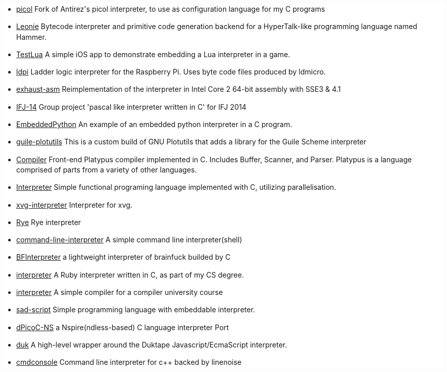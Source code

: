 - [picol](https://github.com/andersonsp/picol)
Fork of Antirez's picol interpreter, to use as configuration language for my C programs

- [Leonie](https://github.com/uliwitness/Leonie)
Bytecode interpreter and primitive code generation backend for a HyperTalk-like programming language named Hammer.

- [TestLua](https://github.com/indiejames/TestLua)
A simple iOS app to demonstrate embedding a Lua interpreter in a game.

- [ldpi](https://github.com/butcherg/ldpi)
Ladder logic interpreter for the Raspberry Pi.  Uses byte code files produced by ldmicro.

- [exhaust-asm](https://github.com/angavrilov/exhaust-asm)
Reimplementation of the interpreter in Intel Core 2 64-bit assembly with SSE3 & 4.1

- [IFJ-14](https://github.com/vmasek/IFJ-14)
Group project 'pascal like interpreter written in C' for IFJ 2014

- [EmbeddedPython](https://github.com/camburn/EmbeddedPython)
An example of an embedded python interpreter in a C program.

- [guile-plotutils](https://github.com/spk121/guile-plotutils)
This is a custom build of GNU Plotutils that adds a library for the Guile Scheme interpreter

- [Compiler](https://github.com/NFestoso/Compiler)
Front-end Platypus compiler implemented in C. Includes Buffer, Scanner, and Parser. Platypus is a language comprised of parts from a variety of other languages.

- [Interpreter](https://github.com/dengh/Interpreter)
Simple functional programing language implemented with C, utilizing parallelisation.

- [xvg-interpreter](https://github.com/dhananjay92/xvg-interpreter)
Interpreter for xvg.

- [Rye](https://github.com/Krypton-Project/Rye)
Rye interpreter

- [command-line-interpreter](https://github.com/szholdiyarov/command-line-interpreter)
A simple command line interpreter(shell)

- [BFInterpreter](https://github.com/iceflying/BFInterpreter)
a lightweight interpreter of brainfuck builded by C

- [interpreter](https://github.com/MattRyder/interpreter)
A Ruby interpreter written in C, as part of my CS degree.

- [interpreter](https://github.com/BernhardPosselt/interpreter)
A simple compiler for a compiler university course

- [sad-script](https://github.com/electroly/sad-script)
Simple programming language with embeddable interpreter.

- [dPicoC-NS](https://github.com/AnderainLovelace/dPicoC-NS)
a Nspire(ndless-based) C language interpreter Port

- [duk](https://github.com/dflemstr/duk)
A high-level wrapper around the Duktape Javascript/EcmaScript interpreter.

- [cmdconsole](https://github.com/voidnull/cmdconsole)
Command line interpreter for c++ backed by linenoise
